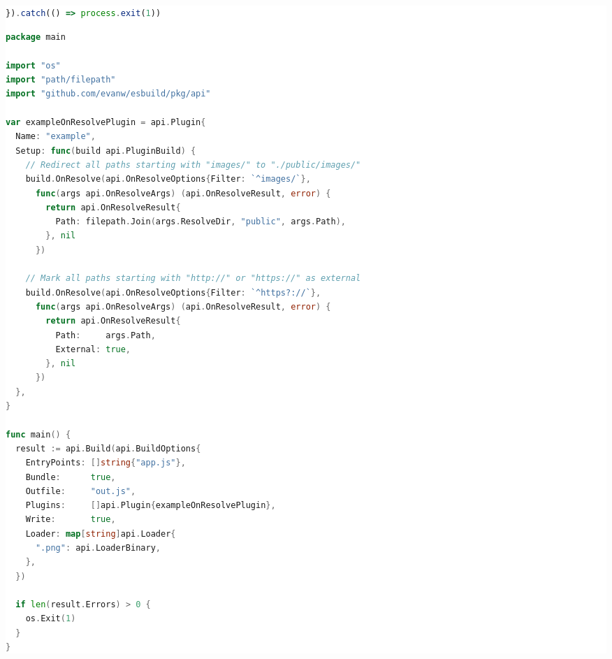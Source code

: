 ```js
}).catch(() => process.exit(1))
```

</div>
<div title="go">

```go
package main

import "os"
import "path/filepath"
import "github.com/evanw/esbuild/pkg/api"

var exampleOnResolvePlugin = api.Plugin{
  Name: "example",
  Setup: func(build api.PluginBuild) {
    // Redirect all paths starting with "images/" to "./public/images/"
    build.OnResolve(api.OnResolveOptions{Filter: `^images/`},
      func(args api.OnResolveArgs) (api.OnResolveResult, error) {
        return api.OnResolveResult{
          Path: filepath.Join(args.ResolveDir, "public", args.Path),
        }, nil
      })

    // Mark all paths starting with "http://" or "https://" as external
    build.OnResolve(api.OnResolveOptions{Filter: `^https?://`},
      func(args api.OnResolveArgs) (api.OnResolveResult, error) {
        return api.OnResolveResult{
          Path:     args.Path,
          External: true,
        }, nil
      })
  },
}

func main() {
  result := api.Build(api.BuildOptions{
    EntryPoints: []string{"app.js"},
    Bundle:      true,
    Outfile:     "out.js",
    Plugins:     []api.Plugin{exampleOnResolvePlugin},
    Write:       true,
    Loader: map[string]api.Loader{
      ".png": api.LoaderBinary,
    },
  })

  if len(result.Errors) > 0 {
    os.Exit(1)
  }
}
```

